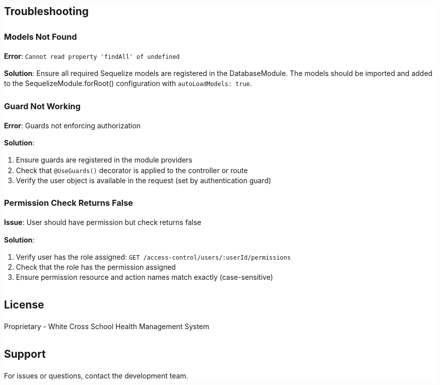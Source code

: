 ## Troubleshooting

### Models Not Found
**Error**: `Cannot read property 'findAll' of undefined`

**Solution**: Ensure all required Sequelize models are registered in the DatabaseModule. The models should be imported and added to the SequelizeModule.forRoot() configuration with `autoLoadModels: true`.

### Guard Not Working
**Error**: Guards not enforcing authorization

**Solution**:
1. Ensure guards are registered in the module providers
2. Check that `@UseGuards()` decorator is applied to the controller or route
3. Verify the user object is available in the request (set by authentication guard)

### Permission Check Returns False
**Issue**: User should have permission but check returns false

**Solution**:
1. Verify user has the role assigned: `GET /access-control/users/:userId/permissions`
2. Check that the role has the permission assigned
3. Ensure permission resource and action names match exactly (case-sensitive)

## License

Proprietary - White Cross School Health Management System

## Support

For issues or questions, contact the development team.
